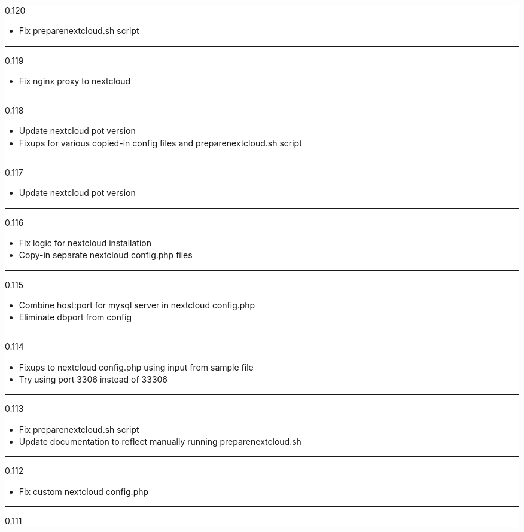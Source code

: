 
0.120

* Fix preparenextcloud.sh script

---

0.119

* Fix nginx proxy to nextcloud

---

0.118

* Update nextcloud pot version
* Fixups for various copied-in config files and preparenextcloud.sh script

---

0.117

* Update nextcloud pot version

---

0.116

* Fix logic for nextcloud installation
* Copy-in separate nextcloud config.php files

---

0.115

* Combine host:port for mysql server in nextcloud config.php
* Eliminate dbport from config

---

0.114

* Fixups to nextcloud config.php using input from sample file
* Try using port 3306 instead of 33306

---

0.113

* Fix preparenextcloud.sh script
* Update documentation to reflect manually running preparenextcloud.sh

---

0.112

* Fix custom nextcloud config.php

---

0.111
